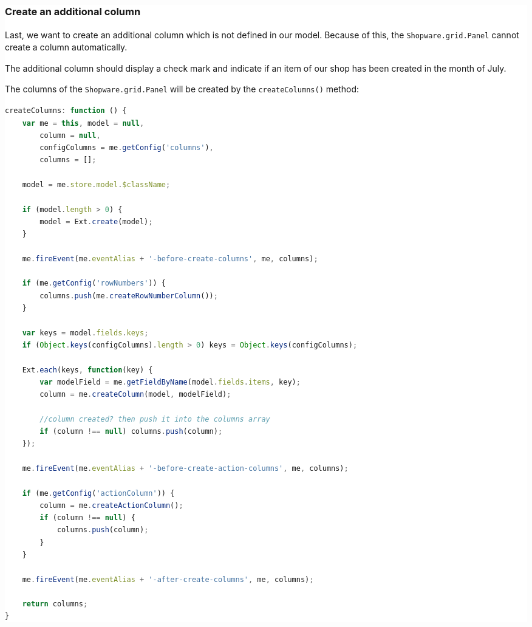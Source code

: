 ### Create an additional column
Last, we want to create an additional column which is not defined in our model. Because of this, the `Shopware.grid.Panel` cannot create a column automatically.

The additional column should display a check mark and indicate if an item of our shop has been created in the month of July.

The columns of the `Shopware.grid.Panel` will be created by the `createColumns()` method:

```javascript
createColumns: function () {
    var me = this, model = null,
        column = null,
        configColumns = me.getConfig('columns'),
        columns = [];

    model = me.store.model.$className;

    if (model.length > 0) {
        model = Ext.create(model);
    }

    me.fireEvent(me.eventAlias + '-before-create-columns', me, columns);
    
    if (me.getConfig('rowNumbers')) {
        columns.push(me.createRowNumberColumn());
    }

    var keys = model.fields.keys;
    if (Object.keys(configColumns).length > 0) keys = Object.keys(configColumns);

    Ext.each(keys, function(key) {
        var modelField = me.getFieldByName(model.fields.items, key);
        column = me.createColumn(model, modelField);

        //column created? then push it into the columns array
        if (column !== null) columns.push(column);
    });

    me.fireEvent(me.eventAlias + '-before-create-action-columns', me, columns);

    if (me.getConfig('actionColumn')) {
        column = me.createActionColumn();
        if (column !== null) {
            columns.push(column);
        }
    }

    me.fireEvent(me.eventAlias + '-after-create-columns', me, columns);

    return columns;
}
```
